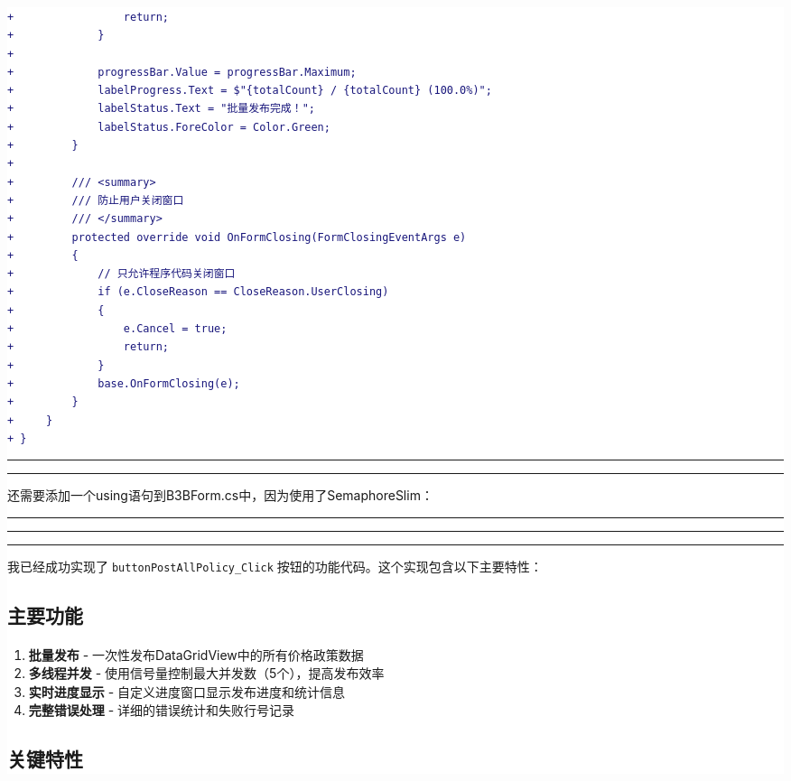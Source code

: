 ```diff
+                 return;
+             }
+ 
+             progressBar.Value = progressBar.Maximum;
+             labelProgress.Text = $"{totalCount} / {totalCount} (100.0%)";
+             labelStatus.Text = "批量发布完成！";
+             labelStatus.ForeColor = Color.Green;
+         }
+ 
+         /// <summary>
+         /// 防止用户关闭窗口
+         /// </summary>
+         protected override void OnFormClosing(FormClosingEventArgs e)
+         {
+             // 只允许程序代码关闭窗口
+             if (e.CloseReason == CloseReason.UserClosing)
+             {
+                 e.Cancel = true;
+                 return;
+             }
+             base.OnFormClosing(e);
+         }
+     }
+ } 
```

---



---

还需要添加一个using语句到B3BForm.cs中，因为使用了SemaphoreSlim：

---



---



---

我已经成功实现了 `buttonPostAllPolicy_Click` 按钮的功能代码。这个实现包含以下主要特性：

## 主要功能

1. **批量发布** - 一次性发布DataGridView中的所有价格政策数据
2. **多线程并发** - 使用信号量控制最大并发数（5个），提高发布效率
3. **实时进度显示** - 自定义进度窗口显示发布进度和统计信息
4. **完整错误处理** - 详细的错误统计和失败行号记录

## 关键特性
